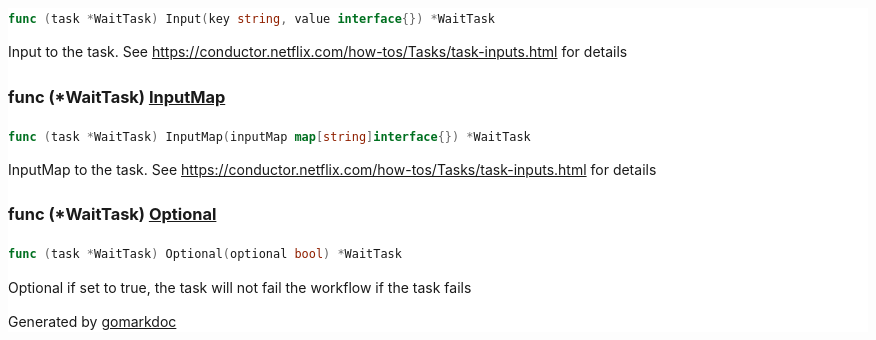 ```go
func (task *WaitTask) Input(key string, value interface{}) *WaitTask
```

Input to the task\.  See https://conductor.netflix.com/how-tos/Tasks/task-inputs.html for details

### func \(\*WaitTask\) [InputMap](<https://github.com/conductor-sdk/conductor-go/blob/main/sdk/workflow/definition/wait.go#L73>)

```go
func (task *WaitTask) InputMap(inputMap map[string]interface{}) *WaitTask
```

InputMap to the task\.  See https://conductor.netflix.com/how-tos/Tasks/task-inputs.html for details

### func \(\*WaitTask\) [Optional](<https://github.com/conductor-sdk/conductor-go/blob/main/sdk/workflow/definition/wait.go#L61>)

```go
func (task *WaitTask) Optional(optional bool) *WaitTask
```

Optional if set to true\, the task will not fail the workflow if the task fails



Generated by [gomarkdoc](<https://github.com/princjef/gomarkdoc>)
